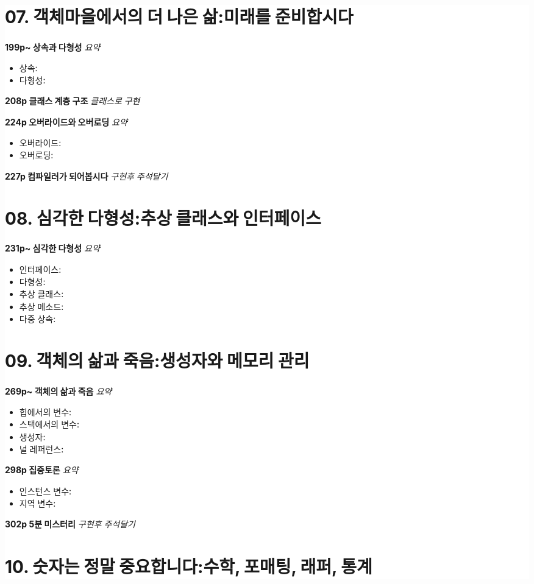 
# 07. 객체마을에서의 더 나은 삶:미래를 준비합시다 #

**199p~ 상속과 다형성** _요약_

  * 상속:
  * 다형성:

**208p 클래스 계층 구조** _클래스로 구현_

```

```

**224p 오버라이드와 오버로딩** _요약_

  * 오버라이드:
  * 오버로딩:

**227p 컴파일러가 되어봅시다** _구현후 주석달기_

```

```

# 08. 심각한 다형성:추상 클래스와 인터페이스 #

**231p~ 심각한 다형성** _요약_

  * 인터페이스:
  * 다형성:
  * 추상 클래스:
  * 추상 메소드:
  * 다중 상속:

# 09. 객체의 삶과 죽음:생성자와 메모리 관리 #

**269p~ 객체의 삶과 죽음** _요약_

  * 힙에서의 변수:
  * 스택에서의 변수:
  * 생성자:
  * 널 레퍼런스:

**298p 집중토론** _요약_

  * 인스턴스 변수:
  * 지역 변수:

**302p 5분 미스터리** _구현후 주석달기_

```

```

# 10. 숫자는 정말 중요합니다:수학, 포매팅, 래퍼, 통계 #
